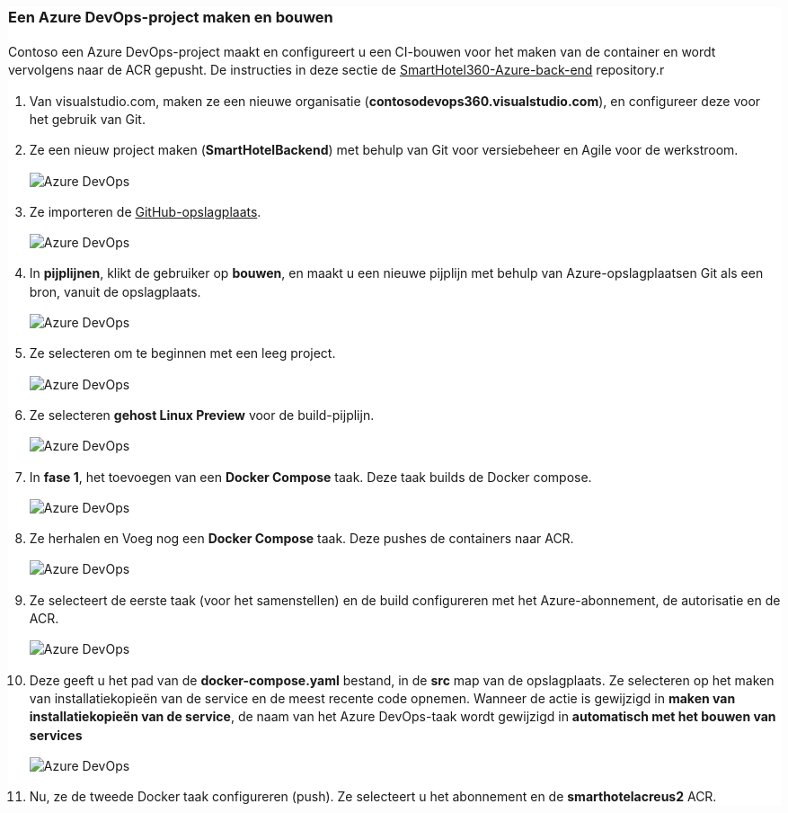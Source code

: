 ### <a name="create-an-azure-devops-project-and-build"></a>Een Azure DevOps-project maken en bouwen

Contoso een Azure DevOps-project maakt en configureert u een CI-bouwen voor het maken van de container en wordt vervolgens naar de ACR gepusht. De instructies in deze sectie de [SmartHotel360-Azure-back-end](https://github.com/Microsoft/SmartHotel360-Azure-backend) repository.r

1. Van visualstudio.com, maken ze een nieuwe organisatie (**contosodevops360.visualstudio.com**), en configureer deze voor het gebruik van Git.

2. Ze een nieuw project maken (**SmartHotelBackend**) met behulp van Git voor versiebeheer en Agile voor de werkstroom.

    ![Azure DevOps](./media/contoso-migration-rebuild/vsts1.png) 


3. Ze importeren de [GitHub-opslagplaats](https://github.com/Microsoft/SmartHotel360-Backend).

    ![Azure DevOps](./media/contoso-migration-rebuild/vsts2.png)
    
4. In **pijplijnen**, klikt de gebruiker op **bouwen**, en maakt u een nieuwe pijplijn met behulp van Azure-opslagplaatsen Git als een bron, vanuit de opslagplaats. 

    ![Azure DevOps](./media/contoso-migration-rebuild/vsts3.png)

6. Ze selecteren om te beginnen met een leeg project.

    ![Azure DevOps](./media/contoso-migration-rebuild/vsts4.png)  

7. Ze selecteren **gehost Linux Preview** voor de build-pijplijn.

    ![Azure DevOps](./media/contoso-migration-rebuild/vsts5.png) 
 
8. In **fase 1**, het toevoegen van een **Docker Compose** taak. Deze taak builds de Docker compose.

    ![Azure DevOps](./media/contoso-migration-rebuild/vsts6.png) 

9. Ze herhalen en Voeg nog een **Docker Compose** taak. Deze pushes de containers naar ACR.

     ![Azure DevOps](./media/contoso-migration-rebuild/vsts7.png) 

8. Ze selecteert de eerste taak (voor het samenstellen) en de build configureren met het Azure-abonnement, de autorisatie en de ACR. 

    ![Azure DevOps](./media/contoso-migration-rebuild/vsts8.png)

9. Deze geeft u het pad van de **docker-compose.yaml** bestand, in de **src** map van de opslagplaats. Ze selecteren op het maken van installatiekopieën van de service en de meest recente code opnemen. Wanneer de actie is gewijzigd in **maken van installatiekopieën van de service**, de naam van het Azure DevOps-taak wordt gewijzigd in **automatisch met het bouwen van services**

    ![Azure DevOps](./media/contoso-migration-rebuild/vsts9.png)

10. Nu, ze de tweede Docker taak configureren (push). Ze selecteert u het abonnement en de **smarthotelacreus2** ACR. 
